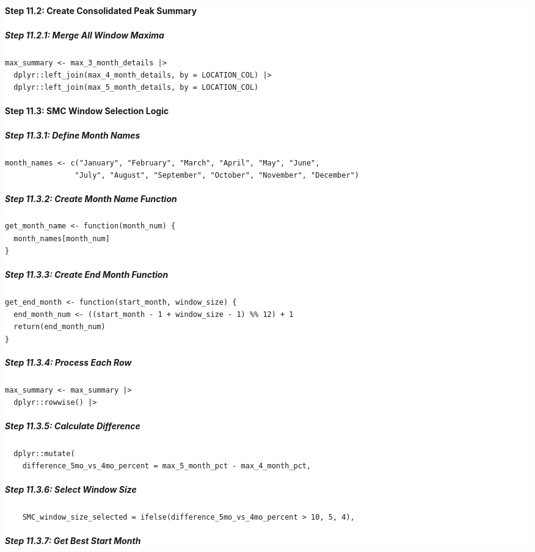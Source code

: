 #### Step 11.2: Create Consolidated Peak Summary

##### Step 11.2.1: Merge All Window Maxima

```{r peak_summary}
max_summary <- max_3_month_details |>
  dplyr::left_join(max_4_month_details, by = LOCATION_COL) |>
  dplyr::left_join(max_5_month_details, by = LOCATION_COL)
```

#### Step 11.3: SMC Window Selection Logic

##### Step 11.3.1: Define Month Names

```{r smc_month_names}
month_names <- c("January", "February", "March", "April", "May", "June",
                "July", "August", "September", "October", "November", "December")
```

##### Step 11.3.2: Create Month Name Function

```{r smc_get_name}
get_month_name <- function(month_num) {
  month_names[month_num]
}
```

##### Step 11.3.3: Create End Month Function

```{r smc_get_end}
get_end_month <- function(start_month, window_size) {
  end_month_num <- ((start_month - 1 + window_size - 1) %% 12) + 1
  return(end_month_num)
}
```

##### Step 11.3.4: Process Each Row

```{r smc_process_row}
max_summary <- max_summary |>
  dplyr::rowwise() |>
```

##### Step 11.3.5: Calculate Difference

```{r smc_calc_diff}
  dplyr::mutate(
    difference_5mo_vs_4mo_percent = max_5_month_pct - max_4_month_pct,
```

##### Step 11.3.6: Select Window Size

```{r smc_select_window}
    SMC_window_size_selected = ifelse(difference_5mo_vs_4mo_percent > 10, 5, 4),
```

##### Step 11.3.7: Get Best Start Month
